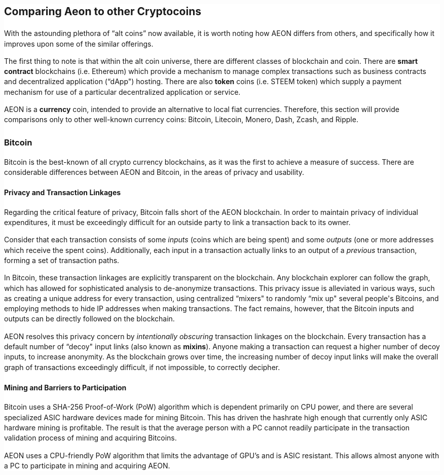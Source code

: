 

## Comparing Aeon to other Cryptocoins

<p>With the astounding plethora of “alt coins” now available, it is worth noting how AEON differs from others, and specifically how it improves upon some of the similar offerings.</p>

<p>The first thing to note is that within the alt coin universe, there are different classes of blockchain and coin.  There are <b>smart contract</b> blockchains (i.e. Ethereum) which provide a mechanism to manage complex transactions such as business contracts and decentralized application (“dApp") hosting.  There are also <b>token</b> coins (i.e. STEEM token) which supply a payment mechanism for use of a particular decentralized application or service.</p>

<p>AEON is a <b>currency</b> coin, intended to provide an alternative to local fiat currencies.  Therefore, this section will provide comparisons only to other well-known currency coins:  Bitcoin, Litecoin, Monero, Dash, Zcash, and Ripple.</p>


### Bitcoin
<p>Bitcoin is the best-known of all crypto currency blockchains, as it was the first to achieve a measure of success. There are considerable differences between AEON and Bitcoin, in the areas of privacy and usability.</p>

#### Privacy and Transaction Linkages 
<p>Regarding the critical feature of privacy, Bitcoin falls short of the AEON blockchain. In order to maintain privacy of individual expenditures, it must be exceedingly difficult for an outside party to link a transaction back to its owner.</p>

<p>Consider that each transaction consists of some <i>inputs</i> (coins which are being spent) and some <i>outputs</i> (one or more addresses which receive the spent coins).  Additionally, each input in a transaction actually links to an output of a <i>previous</i> transaction, forming a set of transaction paths.</p>

<p>In Bitcoin, these transaction linkages are explicitly transparent on the blockchain. Any blockchain explorer can follow the graph, which has allowed for sophisticated analysis to de-anonymize transactions. This privacy issue is alleviated in various ways, such as creating a unique address for every transaction, using centralized “mixers" to randomly “mix up" several people's Bitcoins, and employing methods to hide IP addresses when making transactions.  The fact remains, however, that the Bitcoin inputs and outputs can be directly followed on the blockchain.</p>

<p>AEON resolves this privacy concern by <i>intentionally obscuring</i> transaction linkages on the blockchain. Every transaction has a default number of “decoy" input links (also known as <b>mixins</b>). Anyone making a transaction can request a higher number of decoy inputs, to increase anonymity.  As the blockchain grows over time, the increasing number of decoy input links will make the overall graph of transactions exceedingly difficult, if not impossible, to correctly decipher.</p>

#### Mining and Barriers to Participation 
<p>Bitcoin uses a SHA-256 Proof-of-Work (PoW) algorithm which is dependent primarily on CPU power, and there are several specialized ASIC hardware devices made for mining Bitcoin. This has driven the hashrate high enough that currently only ASIC hardware mining is profitable.  The result is that the average person with a PC cannot readily participate in the transaction validation process of mining and acquiring Bitcoins.</p>

<p>AEON uses a CPU-friendly PoW algorithm that limits the advantage of GPU’s and is ASIC resistant. This allows almost anyone with a PC to participate in mining and acquiring AEON.</p> 
